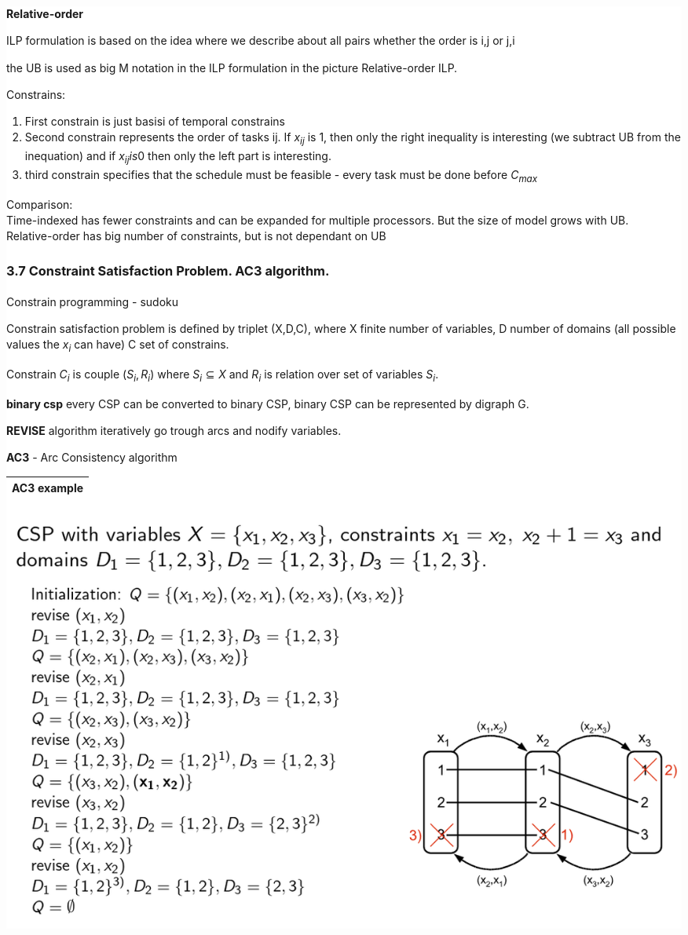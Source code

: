 **Relative-order**

ILP formulation is based on the idea where we describe about all pairs whether the order is i,j or j,i

the UB is used as big M notation in the ILP formulation in the picture Relative-order ILP.

Constrains:
1) First constrain is just basisi of temporal constrains
2) Second constrain represents the order of tasks ij. If $x_{ij}$ is 1, then only the right inequality is interesting (we subtract UB from the inequation) and if $x_{ij} is 0$ then only the left part is interesting.
3) third constrain specifies that the schedule must be feasible - every task must be done before $C_{max}$

Comparison:\
Time-indexed has fewer constraints and can be expanded for multiple processors. But the size of model grows with UB.\
Relative-order has big number of constraints, but is not dependant on UB

### 3.7 Constraint Satisfaction Problem. AC3 algorithm.

Constrain programming - sudoku

Constrain satisfaction problem is defined by triplet (X,D,C), where X finite number of variables, D number of domains (all possible values the $x_i$ can have) C set of constrains.

Constrain $C_i$ is couple ($S_i, R_i$) where $S_i \subseteq X$ and $R_i$ is relation over set of variables $S_i$.

**binary csp** every CSP can be converted to binary CSP, binary CSP can be represented by digraph G.

**REVISE** algorithm iteratively go trough arcs and nodify variables.

**AC3** - Arc Consistency algorithm

|AC3 example|
|:-:|
![AC3](img/KO_ac3.png)